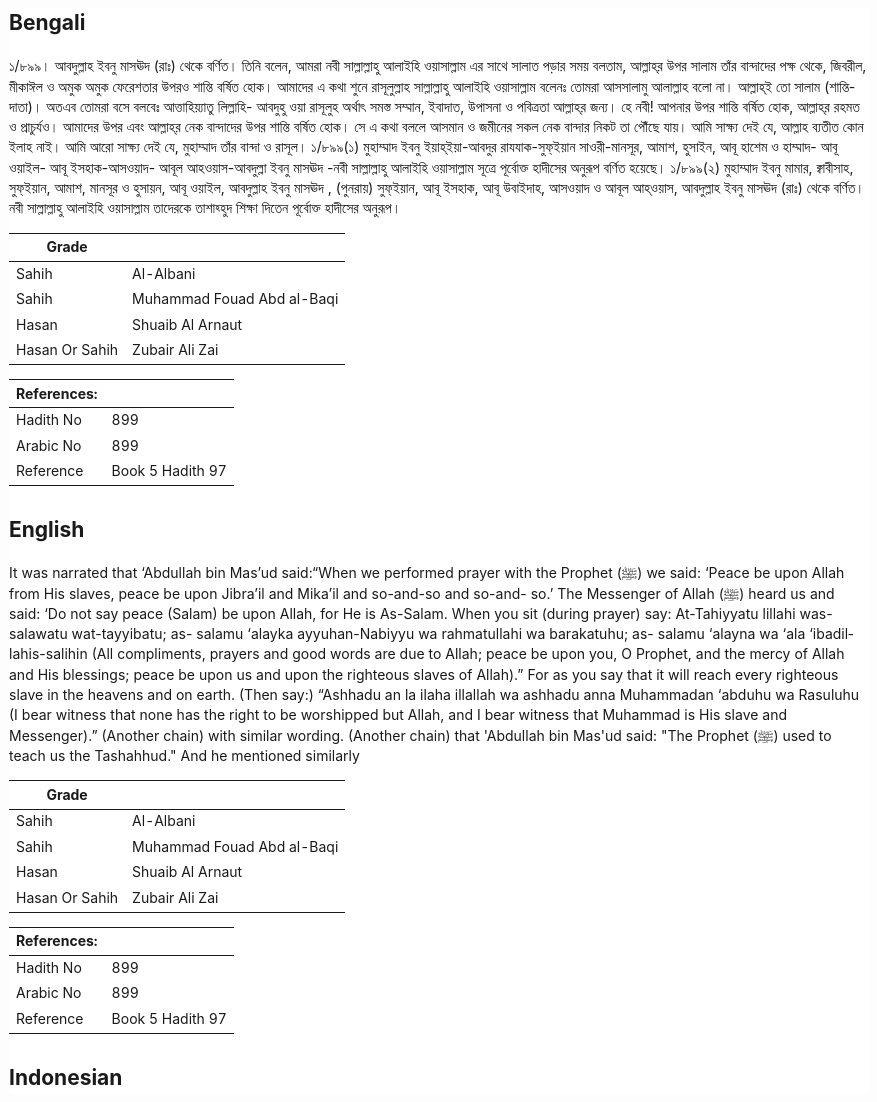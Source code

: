 ## Bengali


<div dir="ltr" lang="bn" style={{fontSize:'larger',backgroundColor:'#f8f9fa',padding:20}}>
১/৮৯৯। আবদুল্লাহ ইবনু মাসঊদ (রাঃ) থেকে বর্ণিত। তিনি বলেন, আমরা নবী সাল্লাল্লাহু আলাইহি ওয়াসাল্লাম এর সাথে সালাত পড়ার সময় বলতাম, আল্লাহ্‌র উপর সালাম তাঁর বান্দাদের পক্ষ থেকে, জিবরীল, মীকাঈল ও অমুক অমুক ফেরেশতার উপরও শান্তি বর্ষিত হোক। আমাদের এ কথা শুনে রাসূলুল্লাহ সাল্লাল্লাহু আলাইহি ওয়াসাল্লাম বলেনঃ তোমরা আসসালামু আলাল্লাহ বলো না। আল্লাহ্ই তো সালাম (শান্তিদাতা)। অতএব তোমরা বসে বলবেঃ আত্তাহিয়্যাতু লিল্লাহি- আবদুহু ওয়া রাসূলুহ অর্থাৎ সমস্ত সম্মান, ইবাদাত, উপাসনা ও পবিত্রতা আল্লাহ্‌র জন্য। হে নবী! আপনার উপর শান্তি বর্ষিত হোক, আল্লাহ্‌র রহমত ও প্রাচুর্যও। আমাদের উপর এবং আল্লাহ্‌র নেক বান্দাদের উপর শান্তি বর্ষিত হোক। সে এ কথা বললে আসমান ও জমীনের সকল নেক বান্দার নিকট তা পৌঁছে যায়। আমি সাক্ষ্য দেই যে, আল্লাহ ব্যতীত কোন ইলাহ নাই। আমি আরো সাক্ষ্য দেই যে, মুহাম্মাদ তাঁর বান্দা ও রাসূল। ১/৮৯৯(১) মুহাম্মাদ ইবনু ইয়াহ্ইয়া-আবদুর রাযযাক-সুফ্ইয়ান সাওরী-মানসূর, আমাশ, হুসাইন, আবূ হাশেম ও হাম্মাদ- আবূ ওয়াইল- আবূ ইসহাক-আসওয়াদ- আবূল আহওয়াস-আবদুল্লা ইবনু মাসঊদ -নবী সাল্লাল্লাহু আলাইহি ওয়াসাল্লাম সূত্রে পূর্বোক্ত হাদীসের অনুরূপ বর্ণিত হয়েছে। ১/৮৯৯(২) মুহাম্মাদ ইবনু মামার, ক্বাবীসাহ, সুফ্ইয়ান, আমাশ, মানসূর ও হুসায়ন, আবূ ওয়াইল, আবদুল্লাহ ইবনু মাসঊদ , (পুনরায়) সুফ্ইয়ান, আবূ ইসহাক, আবূ উবাইদাহ, আসওয়াদ ও আবূল আহ্ওয়াস, আবদুল্লাহ ইবনু মাসঊদ (রাঃ) থেকে বর্ণিত। নবী সাল্লাল্লাহু আলাইহি ওয়াসাল্লাম তাদেরকে তাশাহ্হুদ শিক্ষা দিতেন পূর্বোক্ত হাদীসের অনুরূপ।
</div>
<div style={{backgroundColor:'#f8f9fa',padding:20, marginBottom: 10}}><table> <thead> <tr> <th>Grade</th> <th></th> </tr> </thead> <tbody> <tr><td>Sahih</td><td>Al-Albani</td></tr><tr><td>Sahih</td><td>Muhammad Fouad Abd al-Baqi</td></tr><tr><td>Hasan</td><td>Shuaib Al Arnaut</td></tr><tr><td>Hasan Or Sahih</td><td>Zubair Ali Zai</td></tr></tbody></table><table> <thead> <tr> <th>References:</th> <th></th> </tr> </thead> <tbody><tr><td>Hadith No</td><td>899</td></tr><tr><td>Arabic No</td><td>899</td></tr><tr><td>Reference</td><td>Book 5 Hadith 97</td></tr></tbody></table></div>

## English


<div dir="ltr" lang="en" style={{fontSize:'larger',backgroundColor:'#f8f9fa',padding:20}}>
It was narrated that ‘Abdullah bin Mas’ud said:“When we performed prayer with the Prophet (ﷺ) we said: ‘Peace be upon Allah from His slaves, peace be upon Jibra’il and Mika’il and so-and-so and so-and- so.’ The Messenger of Allah (ﷺ) heard us and said: ‘Do not say peace (Salam) be upon Allah, for He is As-Salam. When you sit (during prayer) say: At-Tahiyyatu lillahi was-salawatu wat-tayyibatu; as- salamu ‘alayka ayyuhan-Nabiyyu wa rahmatullahi wa barakatuhu; as- salamu ‘alayna wa ‘ala ‘ibadillahis-salihin (All compliments, prayers and good words are due to Allah; peace be upon you, O Prophet, and the mercy of Allah and His blessings; peace be upon us and upon the righteous slaves of Allah).” For as you say that it will reach every righteous slave in the heavens and on earth. (Then say:) “Ashhadu an la ilaha illallah wa ashhadu anna Muhammadan ‘abduhu wa Rasuluhu (I bear witness that none has the right to be worshipped but Allah, and I bear witness that Muhammad is His slave and Messenger).” (Another chain) with similar wording. (Another chain) that 'Abdullah bin Mas'ud said: "The Prophet (ﷺ) used to teach us the Tashahhud." And he mentioned similarly
</div>
<div style={{backgroundColor:'#f8f9fa',padding:20, marginBottom: 10}}><table> <thead> <tr> <th>Grade</th> <th></th> </tr> </thead> <tbody> <tr><td>Sahih</td><td>Al-Albani</td></tr><tr><td>Sahih</td><td>Muhammad Fouad Abd al-Baqi</td></tr><tr><td>Hasan</td><td>Shuaib Al Arnaut</td></tr><tr><td>Hasan Or Sahih</td><td>Zubair Ali Zai</td></tr></tbody></table><table> <thead> <tr> <th>References:</th> <th></th> </tr> </thead> <tbody><tr><td>Hadith No</td><td>899</td></tr><tr><td>Arabic No</td><td>899</td></tr><tr><td>Reference</td><td>Book 5 Hadith 97</td></tr></tbody></table></div>

## Indonesian
